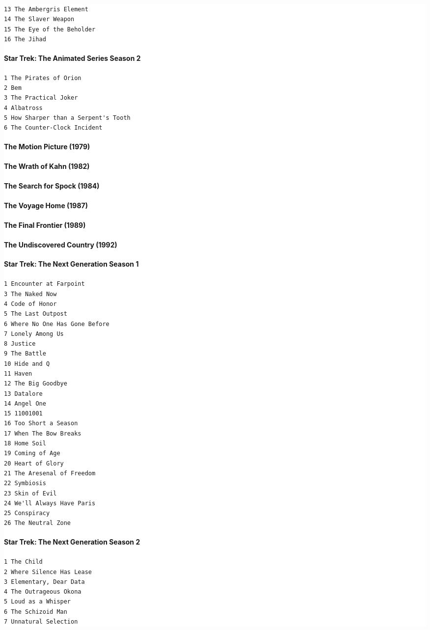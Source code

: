 ````
13 The Ambergris Element
14 The Slaver Weapon
15 The Eye of the Beholder
16 The Jihad
````
#### Star Trek: The Animated Series Season 2
````
1 The Pirates of Orion
2 Bem
3 The Practical Joker
4 Albatross
5 How Sharper than a Serpent's Tooth
6 The Counter-Clock Incident
````
#### The Motion Picture (1979)

#### The Wrath of Kahn (1982)

#### The Search for Spock (1984)

#### The Voyage Home (1987)

#### The Final Frontier (1989)

#### The Undiscovered Country (1992)

#### Star Trek: The Next Generation Season 1
````
1 Encounter at Farpoint
3 The Naked Now
4 Code of Honor
5 The Last Outpost
6 Where No One Has Gone Before
7 Lonely Among Us
8 Justice
9 The Battle
10 Hide and Q
11 Haven
12 The Big Goodbye
13 Datalore
14 Angel One
15 11001001
16 Too Short a Season
17 When The Bow Breaks
18 Home Soil
19 Coming of Age
20 Heart of Glory
21 The Aresenal of Freedom
22 Symbiosis
23 Skin of Evil
24 We'll Always Have Paris
25 Conspiracy
26 The Neutral Zone
````
#### Star Trek: The Next Generation Season 2
````
1 The Child
2 Where Silence Has Lease
3 Elementary, Dear Data
4 The Outrageous Okona
5 Loud as a Whisper
6 The Schizoid Man
7 Unnatural Selection
````